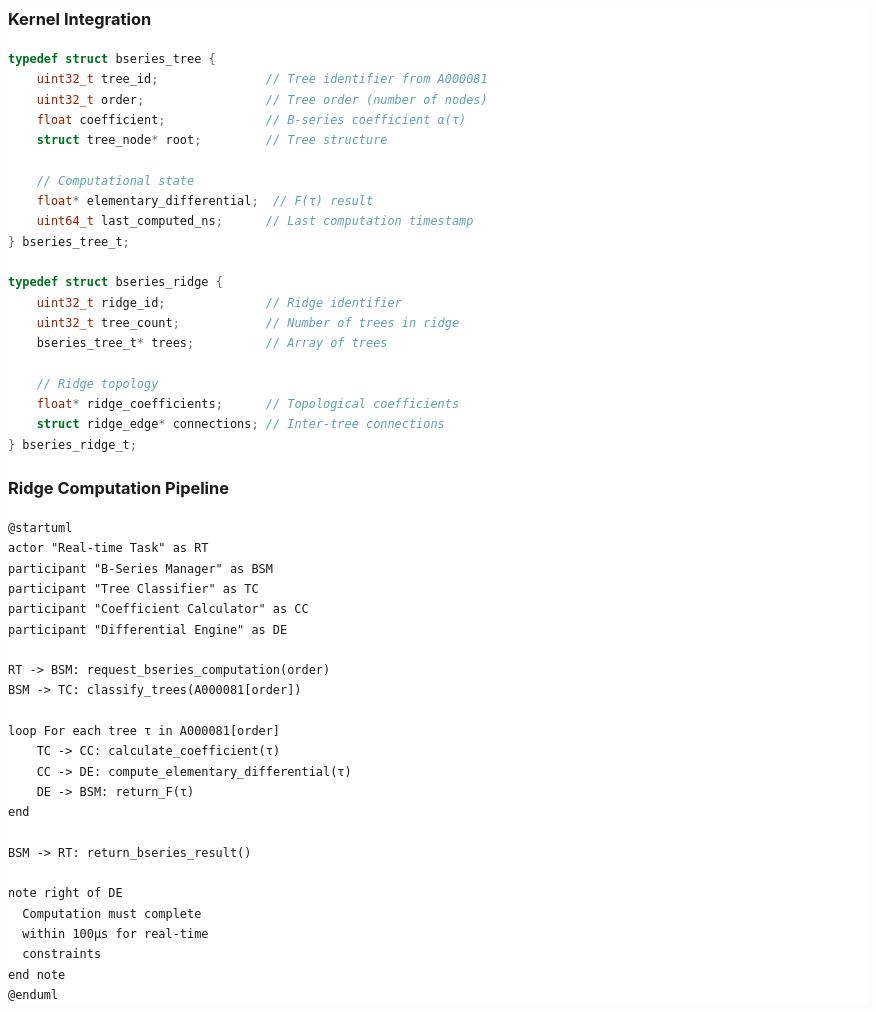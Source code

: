 ### Kernel Integration

```c
typedef struct bseries_tree {
    uint32_t tree_id;               // Tree identifier from A000081
    uint32_t order;                 // Tree order (number of nodes)
    float coefficient;              // B-series coefficient α(τ)
    struct tree_node* root;         // Tree structure
    
    // Computational state
    float* elementary_differential;  // F(τ) result
    uint64_t last_computed_ns;      // Last computation timestamp
} bseries_tree_t;

typedef struct bseries_ridge {
    uint32_t ridge_id;              // Ridge identifier
    uint32_t tree_count;            // Number of trees in ridge
    bseries_tree_t* trees;          // Array of trees
    
    // Ridge topology
    float* ridge_coefficients;      // Topological coefficients
    struct ridge_edge* connections; // Inter-tree connections
} bseries_ridge_t;
```

### Ridge Computation Pipeline

```plantuml
@startuml
actor "Real-time Task" as RT
participant "B-Series Manager" as BSM
participant "Tree Classifier" as TC
participant "Coefficient Calculator" as CC
participant "Differential Engine" as DE

RT -> BSM: request_bseries_computation(order)
BSM -> TC: classify_trees(A000081[order])

loop For each tree τ in A000081[order]
    TC -> CC: calculate_coefficient(τ)
    CC -> DE: compute_elementary_differential(τ)
    DE -> BSM: return_F(τ)
end

BSM -> RT: return_bseries_result()

note right of DE
  Computation must complete
  within 100μs for real-time
  constraints
end note
@enduml
```
